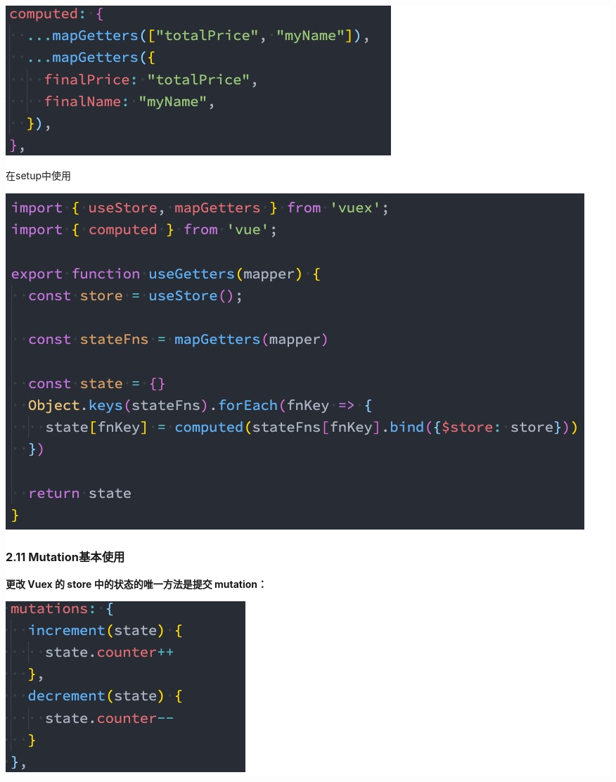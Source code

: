 ![](../imgs/vue3/mapGetters%E7%9A%84%E8%BE%85%E5%8A%A9%E5%87%BD%E6%95%B0.png)

在setup中使用

![](../imgs/vue3/setup%E4%B8%AD%E4%BD%BF%E7%94%A8mapGetters.png)

### 2.11 **Mutation基本使用**

**更改 Vuex 的 store 中的状态的唯一方法是提交 mutation：**

![](../imgs/vue3/Mutations.png)
